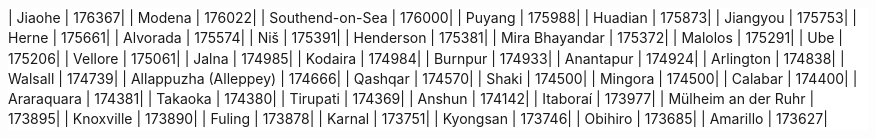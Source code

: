 | Jiaohe | 176367|
| Modena | 176022|
| Southend-on-Sea | 176000|
| Puyang | 175988|
| Huadian | 175873|
| Jiangyou | 175753|
| Herne | 175661|
| Alvorada | 175574|
| Niš | 175391|
| Henderson | 175381|
| Mira Bhayandar | 175372|
| Malolos | 175291|
| Ube | 175206|
| Vellore | 175061|
| Jalna | 174985|
| Kodaira | 174984|
| Burnpur | 174933|
| Anantapur | 174924|
| Arlington | 174838|
| Walsall | 174739|
| Allappuzha (Alleppey) | 174666|
| Qashqar | 174570|
| Shaki | 174500|
| Mingora | 174500|
| Calabar | 174400|
| Araraquara | 174381|
| Takaoka | 174380|
| Tirupati | 174369|
| Anshun | 174142|
| Itaboraí | 173977|
| Mülheim an der Ruhr | 173895|
| Knoxville | 173890|
| Fuling | 173878|
| Karnal | 173751|
| Kyongsan | 173746|
| Obihiro | 173685|
| Amarillo | 173627|